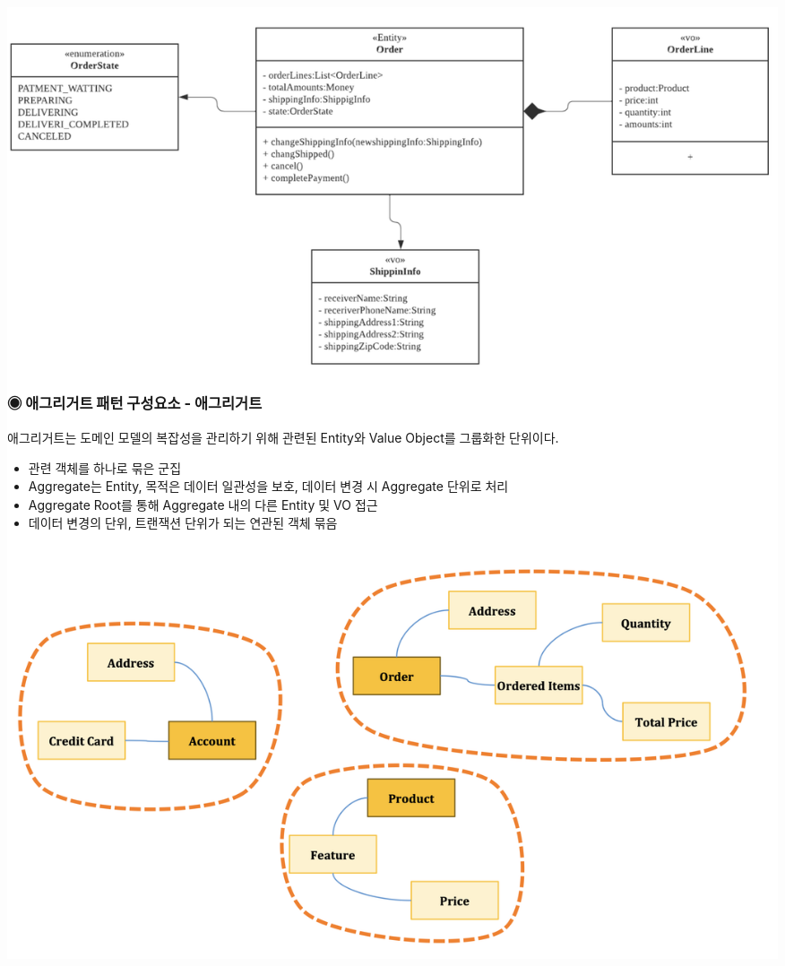 <img src="../resources/images/도메인 모델 예시.png" alt="도메인 모델 예시" style="width: 100%; height: auto;" />

### ◉ 애그리거트 패턴 구성요소 - 애그리거트
애그리거트는 도메인 모델의 복잡성을 관리하기 위해 관련된 Entity와 Value Object를 그룹화한 단위이다.
- 관련 객체를 하나로 묶은 군집
- Aggregate는 Entity, 목적은 데이터 일관성을 보호, 데이터 변경 시 Aggregate 단위로 처리
- Aggregate Root를 통해 Aggregate 내의 다른 Entity 및 VO 접근
- 데이터 변경의 단위, 트랜잭션 단위가 되는 연관된 객체 묶음

<img src="../resources/images/Aggregate.png" alt="Aggregate" style="width: 100%; height: auto;" />
